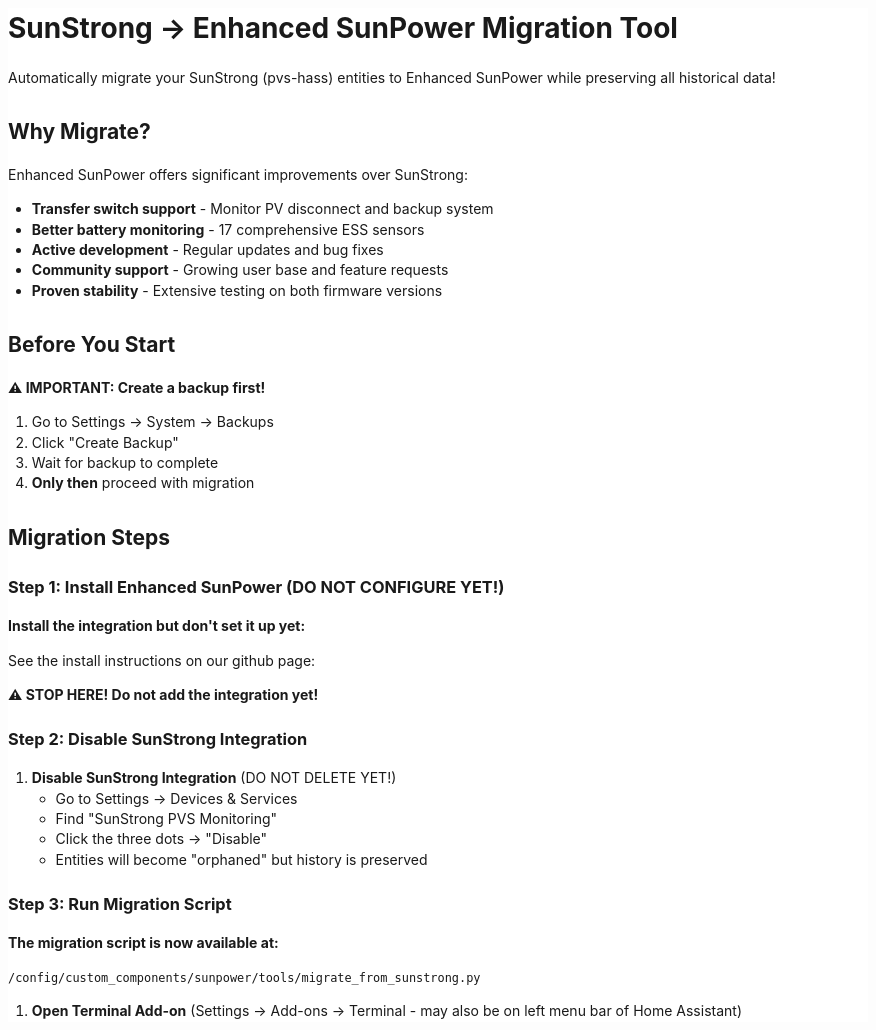 # SunStrong → Enhanced SunPower Migration Tool

Automatically migrate your SunStrong (pvs-hass) entities to Enhanced SunPower while preserving all historical data!

## Why Migrate?

Enhanced SunPower offers significant improvements over SunStrong:
- **Transfer switch support** - Monitor PV disconnect and backup system
- **Better battery monitoring** - 17 comprehensive ESS sensors
- **Active development** - Regular updates and bug fixes
- **Community support** - Growing user base and feature requests
- **Proven stability** - Extensive testing on both firmware versions

## Before You Start

**⚠️ IMPORTANT: Create a backup first!**
1. Go to Settings → System → Backups
2. Click "Create Backup"
3. Wait for backup to complete
4. **Only then** proceed with migration

## Migration Steps

### Step 1: Install Enhanced SunPower (DO NOT CONFIGURE YET!)

**Install the integration but don't set it up yet:**

See the install instructions on our github page: 


**⚠️ STOP HERE! Do not add the integration yet!**

### Step 2: Disable SunStrong Integration

1. **Disable SunStrong Integration** (DO NOT DELETE YET!)
   - Go to Settings → Devices & Services
   - Find "SunStrong PVS Monitoring"
   - Click the three dots → "Disable"
   - Entities will become "orphaned" but history is preserved

### Step 3: Run Migration Script

**The migration script is now available at:**
```
/config/custom_components/sunpower/tools/migrate_from_sunstrong.py
```

1. **Open Terminal Add-on** (Settings → Add-ons → Terminal - may also be on left menu bar of Home Assistant)
